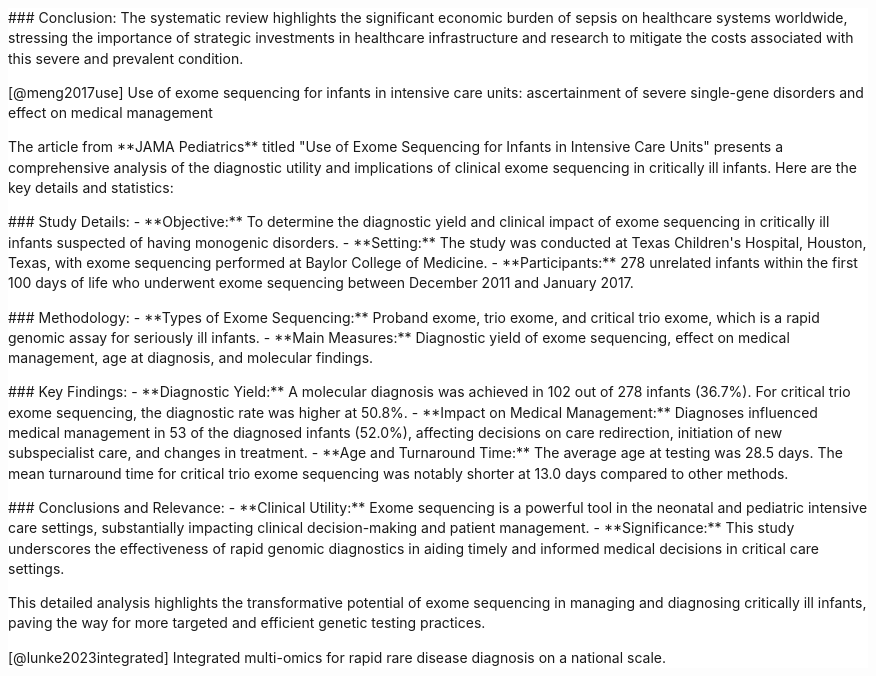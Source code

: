 \#\#\# Conclusion: The systematic review highlights the significant
economic burden of sepsis on healthcare systems worldwide, stressing the
importance of strategic investments in healthcare infrastructure and
research to mitigate the costs associated with this severe and prevalent
condition.

[@meng2017use] Use of exome sequencing for infants in intensive care
units: ascertainment of severe single-gene disorders and effect on
medical management

The article from \*\*JAMA Pediatrics\*\* titled \"Use of Exome
Sequencing for Infants in Intensive Care Units\" presents a
comprehensive analysis of the diagnostic utility and implications of
clinical exome sequencing in critically ill infants. Here are the key
details and statistics:

\#\#\# Study Details: - \*\*Objective:\*\* To determine the diagnostic
yield and clinical impact of exome sequencing in critically ill infants
suspected of having monogenic disorders. - \*\*Setting:\*\* The study
was conducted at Texas Children's Hospital, Houston, Texas, with exome
sequencing performed at Baylor College of Medicine. -
\*\*Participants:\*\* 278 unrelated infants within the first 100 days of
life who underwent exome sequencing between December 2011 and January
2017.

\#\#\# Methodology: - \*\*Types of Exome Sequencing:\*\* Proband exome,
trio exome, and critical trio exome, which is a rapid genomic assay for
seriously ill infants. - \*\*Main Measures:\*\* Diagnostic yield of
exome sequencing, effect on medical management, age at diagnosis, and
molecular findings.

\#\#\# Key Findings: - \*\*Diagnostic Yield:\*\* A molecular diagnosis
was achieved in 102 out of 278 infants (36.7%). For critical trio exome
sequencing, the diagnostic rate was higher at 50.8%. - \*\*Impact on
Medical Management:\*\* Diagnoses influenced medical management in 53 of
the diagnosed infants (52.0%), affecting decisions on care redirection,
initiation of new subspecialist care, and changes in treatment. -
\*\*Age and Turnaround Time:\*\* The average age at testing was 28.5
days. The mean turnaround time for critical trio exome sequencing was
notably shorter at 13.0 days compared to other methods.

\#\#\# Conclusions and Relevance: - \*\*Clinical Utility:\*\* Exome
sequencing is a powerful tool in the neonatal and pediatric intensive
care settings, substantially impacting clinical decision-making and
patient management. - \*\*Significance:\*\* This study underscores the
effectiveness of rapid genomic diagnostics in aiding timely and informed
medical decisions in critical care settings.

This detailed analysis highlights the transformative potential of exome
sequencing in managing and diagnosing critically ill infants, paving the
way for more targeted and efficient genetic testing practices.

[@lunke2023integrated] Integrated multi-omics for rapid rare disease
diagnosis on a national scale.
